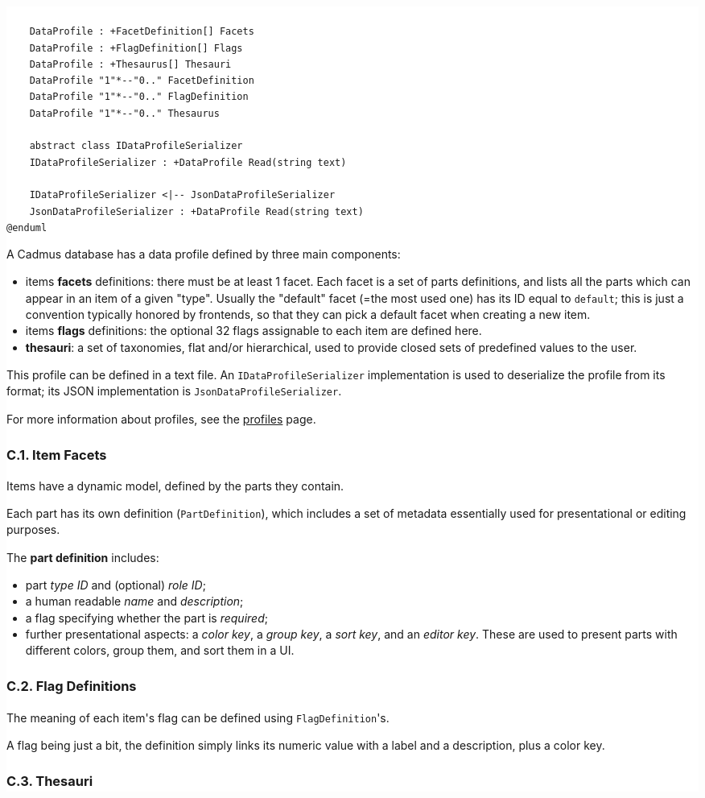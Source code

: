 ```plantuml

    DataProfile : +FacetDefinition[] Facets
    DataProfile : +FlagDefinition[] Flags
    DataProfile : +Thesaurus[] Thesauri
    DataProfile "1"*--"0.." FacetDefinition
    DataProfile "1"*--"0.." FlagDefinition
    DataProfile "1"*--"0.." Thesaurus

    abstract class IDataProfileSerializer
    IDataProfileSerializer : +DataProfile Read(string text)

    IDataProfileSerializer <|-- JsonDataProfileSerializer
    JsonDataProfileSerializer : +DataProfile Read(string text)
@enduml
```

A Cadmus database has a data profile defined by three main components:

- items **facets** definitions: there must be at least 1 facet. Each facet is a set of parts definitions, and lists all the parts which can appear in an item of a given "type". Usually the "default" facet (=the most used one) has its ID equal to `default`; this is just a convention typically honored by frontends, so that they can pick a default facet when creating a new item.
- items **flags** definitions: the optional 32 flags assignable to each item are defined here.
- **thesauri**: a set of taxonomies, flat and/or hierarchical, used to provide closed sets of predefined values to the user.

This profile can be defined in a text file. An `IDataProfileSerializer` implementation is used to deserialize the profile from its format; its JSON implementation is `JsonDataProfileSerializer`.

For more information about profiles, see the [profiles](profiles.md) page.

### C.1. Item Facets

Items have a dynamic model, defined by the parts they contain.

Each part has its own definition (`PartDefinition`), which includes a set of metadata essentially used for presentational or editing purposes.

The **part definition** includes:

- part *type ID* and (optional) *role ID*;
- a human readable *name* and *description*;
- a flag specifying whether the part is *required*;
- further presentational aspects: a *color key*, a *group key*, a *sort key*, and an *editor key*. These are used to present parts with different colors, group them, and sort them in a UI.

### C.2. Flag Definitions

The meaning of each item's flag can be defined using `FlagDefinition`'s.

A flag being just a bit, the definition simply links its numeric value with a label and a description, plus a color key.

### C.3. Thesauri
